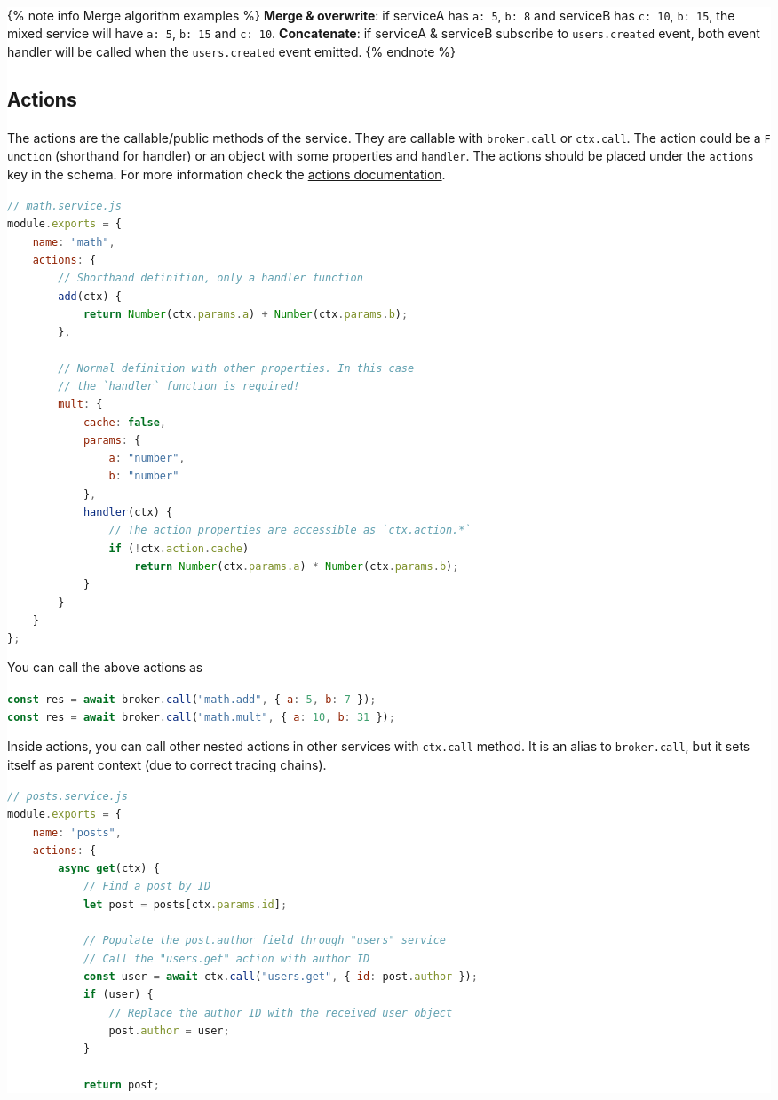{% note info Merge algorithm examples %}
__Merge & overwrite__: if serviceA has `a: 5`, `b: 8` and serviceB has `c: 10`, `b: 15`, the mixed service will have `a: 5`, `b: 15` and `c: 10`. __Concatenate__: if serviceA & serviceB subscribe to `users.created` event, both event handler will be called when the `users.created` event emitted.
{% endnote %}

## Actions
The actions are the callable/public methods of the service. They are callable with `broker.call` or `ctx.call`. The action could be a `Function` (shorthand for handler) or an object with some properties and `handler`. The actions should be placed under the `actions` key in the schema. For more information check the [actions documentation](actions.html).

```js
// math.service.js
module.exports = {
    name: "math",
    actions: {
        // Shorthand definition, only a handler function
        add(ctx) {
            return Number(ctx.params.a) + Number(ctx.params.b);
        },

        // Normal definition with other properties. In this case
        // the `handler` function is required!
        mult: {
            cache: false,
            params: {
                a: "number",
                b: "number"
            },
            handler(ctx) {
                // The action properties are accessible as `ctx.action.*`
                if (!ctx.action.cache)
                    return Number(ctx.params.a) * Number(ctx.params.b);
            }
        }
    }
};
```
You can call the above actions as
```js
const res = await broker.call("math.add", { a: 5, b: 7 });
const res = await broker.call("math.mult", { a: 10, b: 31 });
```

Inside actions, you can call other nested actions in other services with `ctx.call` method. It is an alias to `broker.call`, but it sets itself as parent context (due to correct tracing chains).
```js
// posts.service.js
module.exports = {
    name: "posts",
    actions: {
        async get(ctx) {
            // Find a post by ID
            let post = posts[ctx.params.id];

            // Populate the post.author field through "users" service
            // Call the "users.get" action with author ID
            const user = await ctx.call("users.get", { id: post.author });
            if (user) {
                // Replace the author ID with the received user object
                post.author = user;
            }

            return post;
```